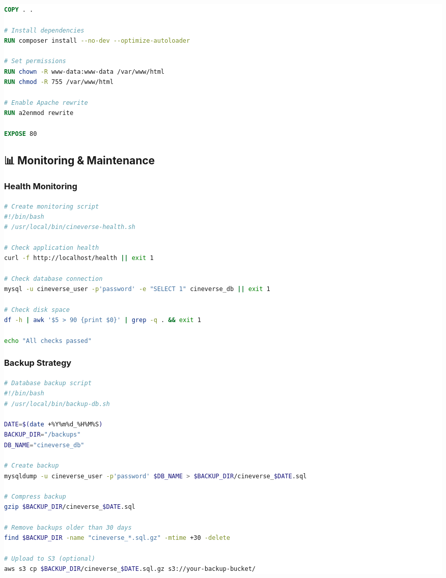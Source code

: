 ```dockerfile
COPY . .

# Install dependencies
RUN composer install --no-dev --optimize-autoloader

# Set permissions
RUN chown -R www-data:www-data /var/www/html
RUN chmod -R 755 /var/www/html

# Enable Apache rewrite
RUN a2enmod rewrite

EXPOSE 80
```

## 📊 Monitoring & Maintenance

### Health Monitoring
```bash
# Create monitoring script
#!/bin/bash
# /usr/local/bin/cineverse-health.sh

# Check application health
curl -f http://localhost/health || exit 1

# Check database connection
mysql -u cineverse_user -p'password' -e "SELECT 1" cineverse_db || exit 1

# Check disk space
df -h | awk '$5 > 90 {print $0}' | grep -q . && exit 1

echo "All checks passed"
```

### Backup Strategy
```bash
# Database backup script
#!/bin/bash
# /usr/local/bin/backup-db.sh

DATE=$(date +%Y%m%d_%H%M%S)
BACKUP_DIR="/backups"
DB_NAME="cineverse_db"

# Create backup
mysqldump -u cineverse_user -p'password' $DB_NAME > $BACKUP_DIR/cineverse_$DATE.sql

# Compress backup
gzip $BACKUP_DIR/cineverse_$DATE.sql

# Remove backups older than 30 days
find $BACKUP_DIR -name "cineverse_*.sql.gz" -mtime +30 -delete

# Upload to S3 (optional)
aws s3 cp $BACKUP_DIR/cineverse_$DATE.sql.gz s3://your-backup-bucket/
```
